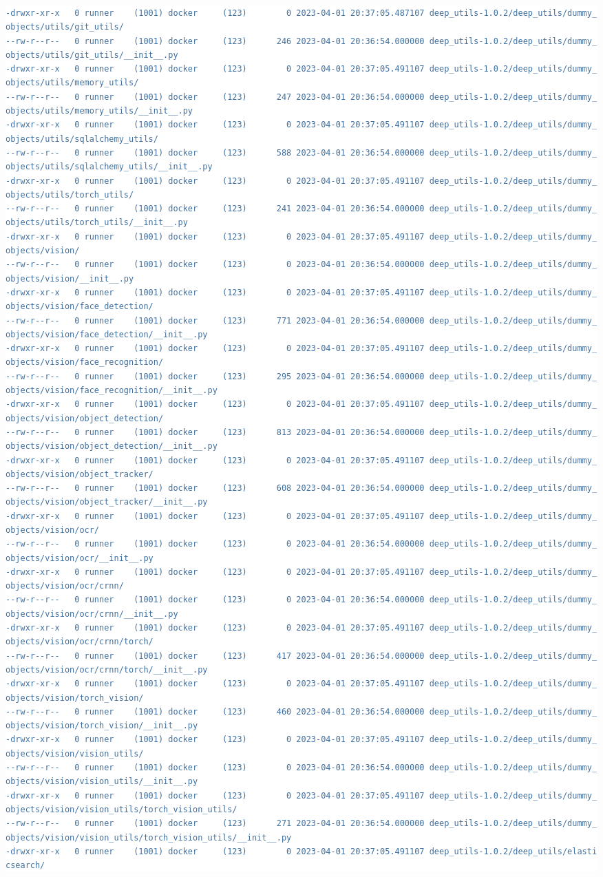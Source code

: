 ```diff
-drwxr-xr-x   0 runner    (1001) docker     (123)        0 2023-04-01 20:37:05.487107 deep_utils-1.0.2/deep_utils/dummy_objects/utils/git_utils/
--rw-r--r--   0 runner    (1001) docker     (123)      246 2023-04-01 20:36:54.000000 deep_utils-1.0.2/deep_utils/dummy_objects/utils/git_utils/__init__.py
-drwxr-xr-x   0 runner    (1001) docker     (123)        0 2023-04-01 20:37:05.491107 deep_utils-1.0.2/deep_utils/dummy_objects/utils/memory_utils/
--rw-r--r--   0 runner    (1001) docker     (123)      247 2023-04-01 20:36:54.000000 deep_utils-1.0.2/deep_utils/dummy_objects/utils/memory_utils/__init__.py
-drwxr-xr-x   0 runner    (1001) docker     (123)        0 2023-04-01 20:37:05.491107 deep_utils-1.0.2/deep_utils/dummy_objects/utils/sqlalchemy_utils/
--rw-r--r--   0 runner    (1001) docker     (123)      588 2023-04-01 20:36:54.000000 deep_utils-1.0.2/deep_utils/dummy_objects/utils/sqlalchemy_utils/__init__.py
-drwxr-xr-x   0 runner    (1001) docker     (123)        0 2023-04-01 20:37:05.491107 deep_utils-1.0.2/deep_utils/dummy_objects/utils/torch_utils/
--rw-r--r--   0 runner    (1001) docker     (123)      241 2023-04-01 20:36:54.000000 deep_utils-1.0.2/deep_utils/dummy_objects/utils/torch_utils/__init__.py
-drwxr-xr-x   0 runner    (1001) docker     (123)        0 2023-04-01 20:37:05.491107 deep_utils-1.0.2/deep_utils/dummy_objects/vision/
--rw-r--r--   0 runner    (1001) docker     (123)        0 2023-04-01 20:36:54.000000 deep_utils-1.0.2/deep_utils/dummy_objects/vision/__init__.py
-drwxr-xr-x   0 runner    (1001) docker     (123)        0 2023-04-01 20:37:05.491107 deep_utils-1.0.2/deep_utils/dummy_objects/vision/face_detection/
--rw-r--r--   0 runner    (1001) docker     (123)      771 2023-04-01 20:36:54.000000 deep_utils-1.0.2/deep_utils/dummy_objects/vision/face_detection/__init__.py
-drwxr-xr-x   0 runner    (1001) docker     (123)        0 2023-04-01 20:37:05.491107 deep_utils-1.0.2/deep_utils/dummy_objects/vision/face_recognition/
--rw-r--r--   0 runner    (1001) docker     (123)      295 2023-04-01 20:36:54.000000 deep_utils-1.0.2/deep_utils/dummy_objects/vision/face_recognition/__init__.py
-drwxr-xr-x   0 runner    (1001) docker     (123)        0 2023-04-01 20:37:05.491107 deep_utils-1.0.2/deep_utils/dummy_objects/vision/object_detection/
--rw-r--r--   0 runner    (1001) docker     (123)      813 2023-04-01 20:36:54.000000 deep_utils-1.0.2/deep_utils/dummy_objects/vision/object_detection/__init__.py
-drwxr-xr-x   0 runner    (1001) docker     (123)        0 2023-04-01 20:37:05.491107 deep_utils-1.0.2/deep_utils/dummy_objects/vision/object_tracker/
--rw-r--r--   0 runner    (1001) docker     (123)      608 2023-04-01 20:36:54.000000 deep_utils-1.0.2/deep_utils/dummy_objects/vision/object_tracker/__init__.py
-drwxr-xr-x   0 runner    (1001) docker     (123)        0 2023-04-01 20:37:05.491107 deep_utils-1.0.2/deep_utils/dummy_objects/vision/ocr/
--rw-r--r--   0 runner    (1001) docker     (123)        0 2023-04-01 20:36:54.000000 deep_utils-1.0.2/deep_utils/dummy_objects/vision/ocr/__init__.py
-drwxr-xr-x   0 runner    (1001) docker     (123)        0 2023-04-01 20:37:05.491107 deep_utils-1.0.2/deep_utils/dummy_objects/vision/ocr/crnn/
--rw-r--r--   0 runner    (1001) docker     (123)        0 2023-04-01 20:36:54.000000 deep_utils-1.0.2/deep_utils/dummy_objects/vision/ocr/crnn/__init__.py
-drwxr-xr-x   0 runner    (1001) docker     (123)        0 2023-04-01 20:37:05.491107 deep_utils-1.0.2/deep_utils/dummy_objects/vision/ocr/crnn/torch/
--rw-r--r--   0 runner    (1001) docker     (123)      417 2023-04-01 20:36:54.000000 deep_utils-1.0.2/deep_utils/dummy_objects/vision/ocr/crnn/torch/__init__.py
-drwxr-xr-x   0 runner    (1001) docker     (123)        0 2023-04-01 20:37:05.491107 deep_utils-1.0.2/deep_utils/dummy_objects/vision/torch_vision/
--rw-r--r--   0 runner    (1001) docker     (123)      460 2023-04-01 20:36:54.000000 deep_utils-1.0.2/deep_utils/dummy_objects/vision/torch_vision/__init__.py
-drwxr-xr-x   0 runner    (1001) docker     (123)        0 2023-04-01 20:37:05.491107 deep_utils-1.0.2/deep_utils/dummy_objects/vision/vision_utils/
--rw-r--r--   0 runner    (1001) docker     (123)        0 2023-04-01 20:36:54.000000 deep_utils-1.0.2/deep_utils/dummy_objects/vision/vision_utils/__init__.py
-drwxr-xr-x   0 runner    (1001) docker     (123)        0 2023-04-01 20:37:05.491107 deep_utils-1.0.2/deep_utils/dummy_objects/vision/vision_utils/torch_vision_utils/
--rw-r--r--   0 runner    (1001) docker     (123)      271 2023-04-01 20:36:54.000000 deep_utils-1.0.2/deep_utils/dummy_objects/vision/vision_utils/torch_vision_utils/__init__.py
-drwxr-xr-x   0 runner    (1001) docker     (123)        0 2023-04-01 20:37:05.491107 deep_utils-1.0.2/deep_utils/elasticsearch/
```